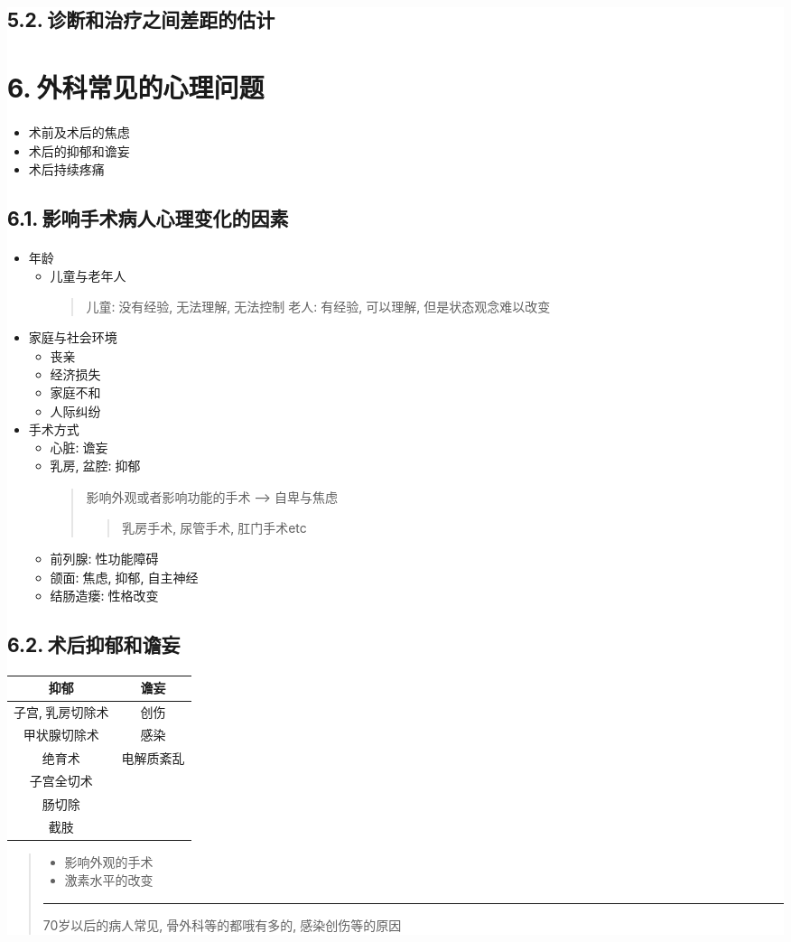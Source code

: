 ## 5.2. 诊断和治疗之间差距的估计

# 6. 外科常见的心理问题

- 术前及术后的焦虑
- 术后的抑郁和谵妄
- 术后持续疼痛

## 6.1. 影响手术病人心理变化的因素

- 年龄
  - 儿童与老年人
    > 儿童: 没有经验, 无法理解, 无法控制
    > 老人: 有经验, 可以理解, 但是状态观念难以改变
- 家庭与社会环境
  - 丧亲
  - 经济损失
  - 家庭不和
  - 人际纠纷
- 手术方式
  - 心脏: 谵妄
  - 乳房, 盆腔: 抑郁
    > 影响外观或者影响功能的手术 --> 自卑与焦虑
    > > 乳房手术, 尿管手术, 肛门手术etc
  - 前列腺: 性功能障碍
  - 颌面: 焦虑, 抑郁, 自主神经
  - 结肠造瘘: 性格改变


## 6.2. 术后抑郁和谵妄

|抑郁|谵妄|
|:--:|:--:|
|子宫, 乳房切除术|创伤|
|甲状腺切除术|感染|
|绝育术|电解质紊乱|
|子宫全切术||
|肠切除||
|截肢||

> - 影响外观的手术
> - 激素水平的改变
>
> ---
>
> 70岁以后的病人常见, 骨外科等的都哦有多的, 感染创伤等的原因
